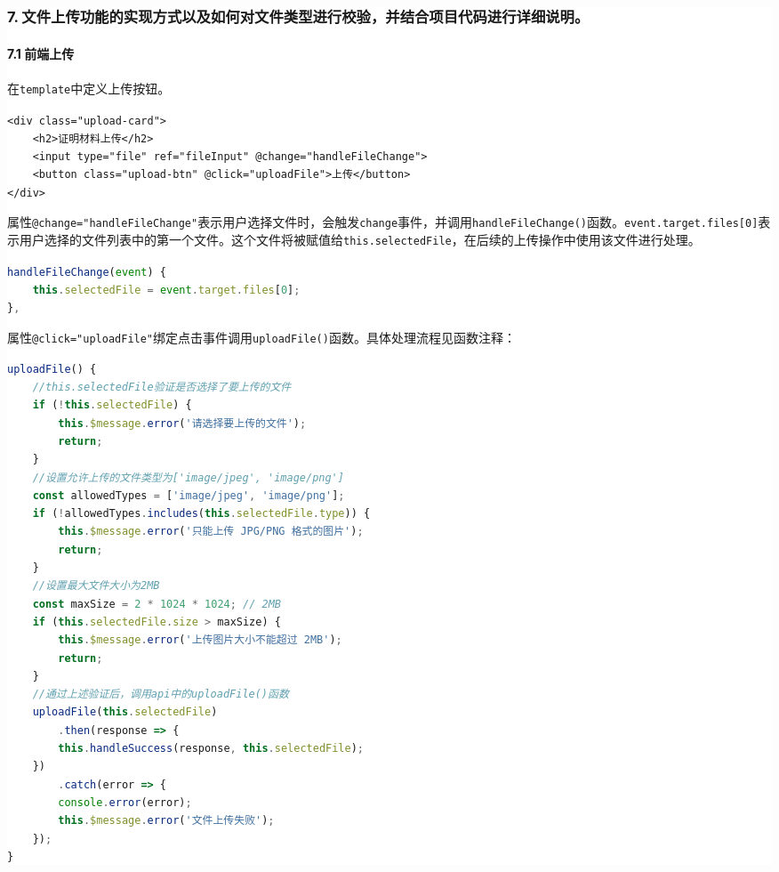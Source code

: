 ### 7. 文件上传功能的实现方式以及如何对文件类型进行校验，并结合项目代码进行详细说明。

#### 7.1 前端上传

在`template`中定义上传按钮。

```vue
<div class="upload-card">
    <h2>证明材料上传</h2>
    <input type="file" ref="fileInput" @change="handleFileChange">
    <button class="upload-btn" @click="uploadFile">上传</button>
</div>
```

属性`@change="handleFileChange"`表示用户选择文件时，会触发`change`事件，并调用`handleFileChange()`函数。`event.target.files[0]`表示用户选择的文件列表中的第一个文件。这个文件将被赋值给`this.selectedFile`，在后续的上传操作中使用该文件进行处理。

```js
handleFileChange(event) {
    this.selectedFile = event.target.files[0];
},
```

属性`@click="uploadFile"`绑定点击事件调用`uploadFile()`函数。具体处理流程见函数注释：

```js
uploadFile() {
    //this.selectedFile验证是否选择了要上传的文件
    if (!this.selectedFile) {
        this.$message.error('请选择要上传的文件');
        return;
    }
    //设置允许上传的文件类型为['image/jpeg', 'image/png']
    const allowedTypes = ['image/jpeg', 'image/png'];
    if (!allowedTypes.includes(this.selectedFile.type)) {
        this.$message.error('只能上传 JPG/PNG 格式的图片');
        return;
    }
    //设置最大文件大小为2MB
    const maxSize = 2 * 1024 * 1024; // 2MB
    if (this.selectedFile.size > maxSize) {
        this.$message.error('上传图片大小不能超过 2MB');
        return;
    }
    //通过上述验证后，调用api中的uploadFile()函数
    uploadFile(this.selectedFile)
        .then(response => {
        this.handleSuccess(response, this.selectedFile);
    })
        .catch(error => {
        console.error(error);
        this.$message.error('文件上传失败');
    });
}
```
